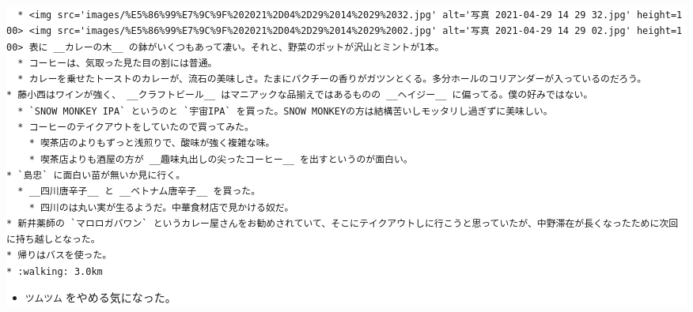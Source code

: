       * <img src='images/%E5%86%99%E7%9C%9F%202021%2D04%2D29%2014%2029%2032.jpg' alt='写真 2021-04-29 14 29 32.jpg' height=100> <img src='images/%E5%86%99%E7%9C%9F%202021%2D04%2D29%2014%2029%2002.jpg' alt='写真 2021-04-29 14 29 02.jpg' height=100> 表に __カレーの木__ の鉢がいくつもあって凄い。それと、野菜のポットが沢山とミントが1本。
      * コーヒーは、気取った見た目の割には普通。
      * カレーを乗せたトーストのカレーが、流石の美味しさ。たまにパクチーの香りがガツンとくる。多分ホールのコリアンダーが入っているのだろう。
    * 藤小西はワインが強く、 __クラフトビール__ はマニアックな品揃えではあるものの __ヘイジー__ に偏ってる。僕の好みではない。
      * `SNOW MONKEY IPA` というのと `宇宙IPA` を買った。SNOW MONKEYの方は結構苦いしモッタリし過ぎずに美味しい。
      * コーヒーのテイクアウトをしていたので買ってみた。
        * 喫茶店のよりもずっと浅煎りで、酸味が強く複雑な味。
        * 喫茶店よりも酒屋の方が __趣味丸出しの尖ったコーヒー__ を出すというのが面白い。
    * `島忠` に面白い苗が無いか見に行く。
      * __四川唐辛子__ と __ベトナム唐辛子__ を買った。
        * 四川のは丸い実が生るようだ。中華食材店で見かける奴だ。
    * 新井薬師の `マロロガバワン` というカレー屋さんをお勧めされていて、そこにテイクアウトしに行こうと思っていたが、中野滞在が長くなったために次回に持ち越しとなった。
    * 帰りはバスを使った。
    * :walking: 3.0km
  * `ツムツム` をやめる気になった。
